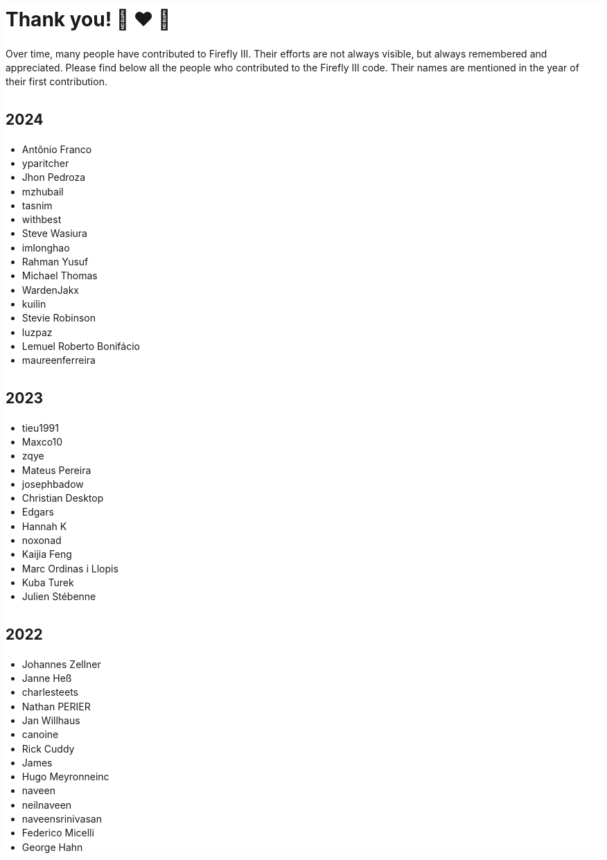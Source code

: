 # Thank you! :tada: :heart: :tada:

Over time, many people have contributed to Firefly III. Their efforts are not always visible, but always remembered and appreciated.
Please find below all the people who contributed to the Firefly III code. Their names are mentioned in the year of their first contribution.

## 2024
- Antônio Franco
- yparitcher
- Jhon Pedroza
- mzhubail
- tasnim
- withbest
- Steve Wasiura
- imlonghao
- Rahman Yusuf
- Michael Thomas
- WardenJakx
- kuilin
- Stevie Robinson
- luzpaz
- Lemuel Roberto Bonifácio
- maureenferreira

## 2023
- tieu1991
- Maxco10
- zqye
- Mateus Pereira
- josephbadow
- Christian Desktop
- Edgars
- Hannah K
- noxonad
- Kaijia Feng
- Marc Ordinas i Llopis
- Kuba Turek
- Julien Stébenne

## 2022
- Johannes Zellner
- Janne Heß
- charlesteets
- Nathan PERIER
- Jan Willhaus
- canoine
- Rick Cuddy
- James
- Hugo Meyronneinc
- naveen
- neilnaveen
- naveensrinivasan
- Federico Micelli
- George Hahn

